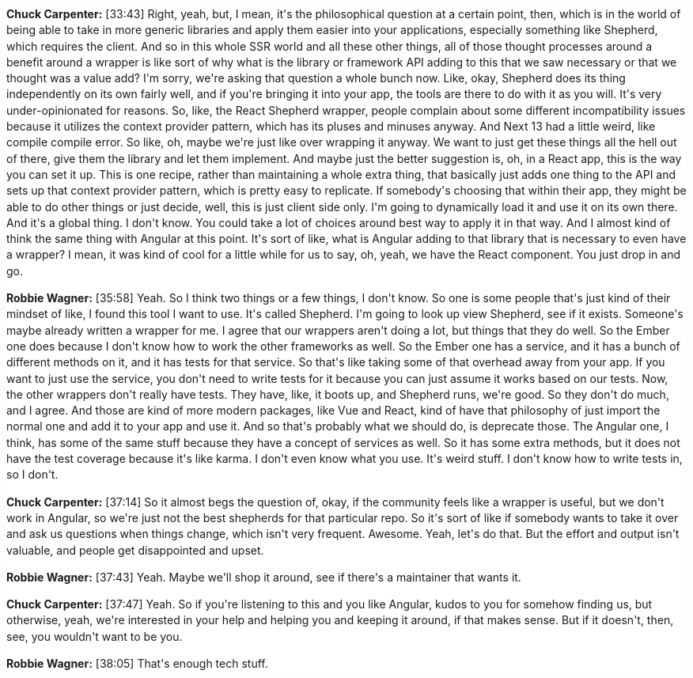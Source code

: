 **Chuck Carpenter:** [33:43] Right, yeah, but, I mean, it's the philosophical question at a certain point, then, which is in the world of being able to take in more generic libraries and apply them easier into your applications, especially something like Shepherd, which requires the client. And so in this whole SSR world and all these other things, all of those thought processes around a benefit around a wrapper is like sort of why what is the library or framework API adding to this that we saw necessary or that we thought was a value add? I'm sorry, we're asking that question a whole bunch now. Like, okay, Shepherd does its thing independently on its own fairly well, and if you're bringing it into your app, the tools are there to do with it as you will. It's very under-opinionated for reasons. So, like, the React Shepherd wrapper, people complain about some different incompatibility issues because it utilizes the context provider pattern, which has its pluses and minuses anyway. And Next 13 had a little weird, like compile compile error. So like, oh, maybe we're just like over wrapping it anyway. We want to just get these things all the hell out of there, give them the library and let them implement. And maybe just the better suggestion is, oh, in a React app, this is the way you can set it up. This is one recipe, rather than maintaining a whole extra thing, that basically just adds one thing to the API and sets up that context provider pattern, which is pretty easy to replicate. If somebody's choosing that within their app, they might be able to do other things or just decide, well, this is just client side only. I'm going to dynamically load it and use it on its own there. And it's a global thing. I don't know. You could take a lot of choices around best way to apply it in that way. And I almost kind of think the same thing with Angular at this point. It's sort of like, what is Angular adding to that library that is necessary to even have a wrapper? I mean, it was kind of cool for a little while for us to say, oh, yeah, we have the React component. You just drop in and go.

**Robbie Wagner:** [35:58] Yeah. So I think two things or a few things, I don't know. So one is some people that's just kind of their mindset of like, I found this tool I want to use. It's called Shepherd. I'm going to look up view Shepherd, see if it exists. Someone's maybe already written a wrapper for me. I agree that our wrappers aren't doing a lot, but things that they do well. So the Ember one does because I don't know how to work the other frameworks as well. So the Ember one has a service, and it has a bunch of different methods on it, and it has tests for that service. So that's like taking some of that overhead away from your app. If you want to just use the service, you don't need to write tests for it because you can just assume it works based on our tests. Now, the other wrappers don't really have tests. They have, like, it boots up, and Shepherd runs, we're good. So they don't do much, and I agree. And those are kind of more modern packages, like Vue and React, kind of have that philosophy of just import the normal one and add it to your app and use it. And so that's probably what we should do, is deprecate those. The Angular one, I think, has some of the same stuff because they have a concept of services as well. So it has some extra methods, but it does not have the test coverage because it's like karma. I don't even know what you use. It's weird stuff. I don't know how to write tests in, so I don't.

**Chuck Carpenter:** [37:14] So it almost begs the question of, okay, if the community feels like a wrapper is useful, but we don't work in Angular, so we're just not the best shepherds for that particular repo. So it's sort of like if somebody wants to take it over and ask us questions when things change, which isn't very frequent. Awesome. Yeah, let's do that. But the effort and output isn't valuable, and people get disappointed and upset.

**Robbie Wagner:** [37:43] Yeah. Maybe we'll shop it around, see if there's a maintainer that wants it.

**Chuck Carpenter:** [37:47] Yeah. So if you're listening to this and you like Angular, kudos to you for somehow finding us, but otherwise, yeah, we're interested in your help and helping you and keeping it around, if that makes sense. But if it doesn't, then, see, you wouldn't want to be you.

**Robbie Wagner:** [38:05] That's enough tech stuff.
